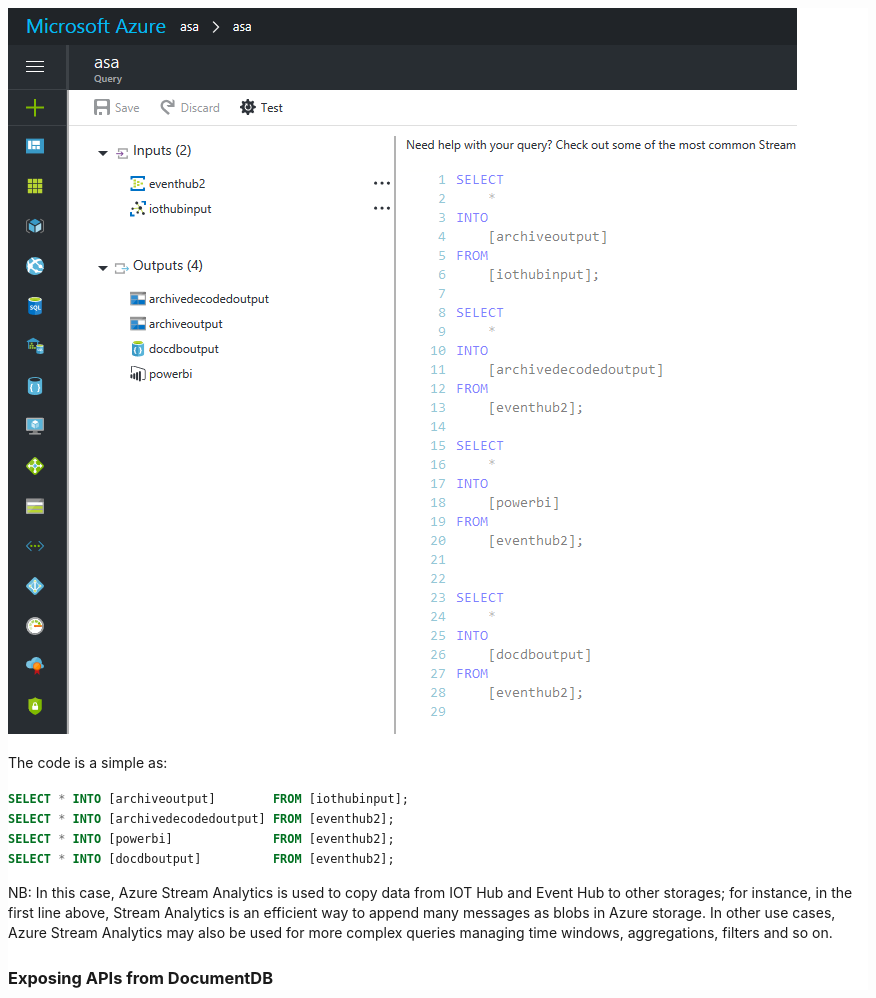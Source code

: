 ![Azure Stream Analytics - SQL query](../images/homerider-iot/asa2.png)

The code is a simple as:

```SQL
SELECT * INTO [archiveoutput]        FROM [iothubinput];
SELECT * INTO [archivedecodedoutput] FROM [eventhub2];
SELECT * INTO [powerbi]              FROM [eventhub2];
SELECT * INTO [docdboutput]          FROM [eventhub2];
```

NB: In this case, Azure Stream Analytics is used to copy data from IOT Hub and Event Hub to other storages; for instance, in the first line above, Stream Analytics is an efficient way to append many messages as blobs in Azure storage. In other use cases, Azure Stream Analytics may also be used for more complex queries managing time windows, aggregations, filters and so on. 

### Exposing APIs from DocumentDB ###
